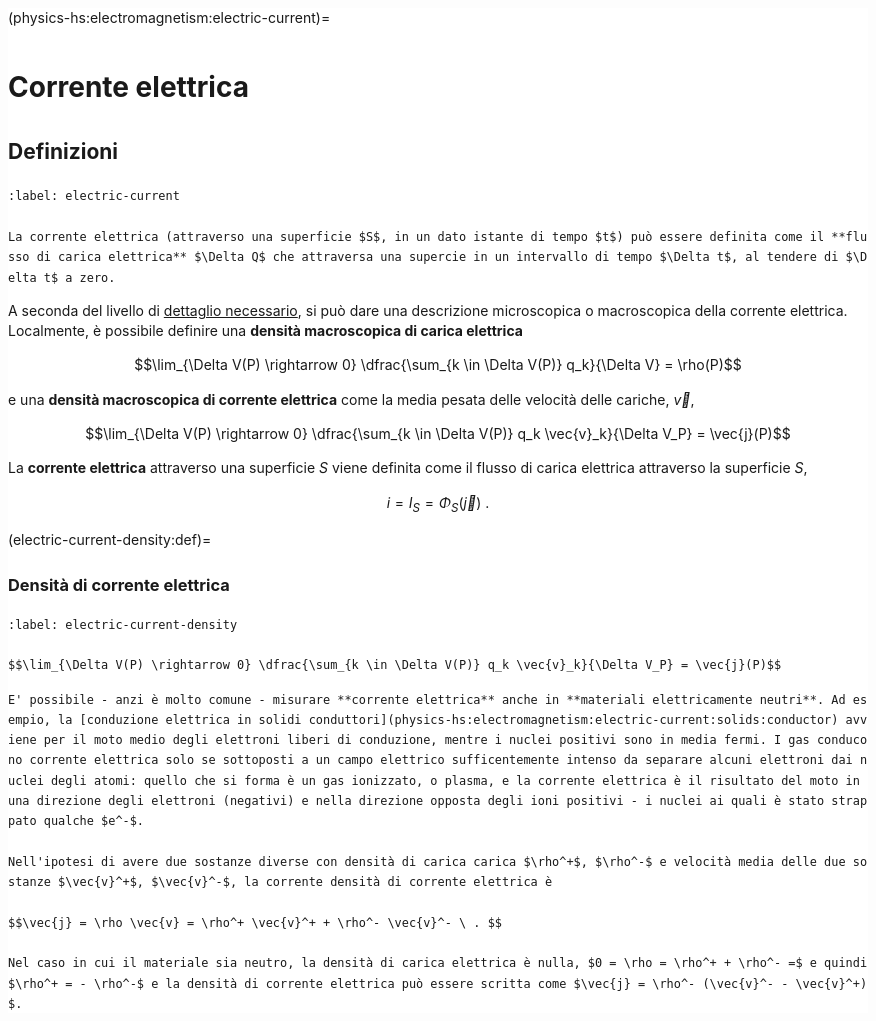 (physics-hs:electromagnetism:electric-current)=
# Corrente elettrica



## Definizioni
```{prf:definition} Corrente elettrica
:label: electric-current

La corrente elettrica (attraverso una superficie $S$, in un dato istante di tempo $t$) può essere definita come il **flusso di carica elettrica** $\Delta Q$ che attraversa una supercie in un intervallo di tempo $\Delta t$, al tendere di $\Delta t$ a zero.
```

A seconda del livello di [dettaglio necessario](physics-hs:intro:current-status:micro-macro), si può dare una descrizione microscopica o macroscopica della corrente elettrica. Localmente, è possibile definire una **densità macroscopica di carica elettrica**

$$\lim_{\Delta V(P) \rightarrow 0} \dfrac{\sum_{k \in \Delta V(P)} q_k}{\Delta V} = \rho(P)$$

e una **densità macroscopica di corrente elettrica** come la media pesata delle velocità delle cariche, $\vec{v}$,

$$\lim_{\Delta V(P) \rightarrow 0} \dfrac{\sum_{k \in \Delta V(P)} q_k \vec{v}_k}{\Delta V_P} = \vec{j}(P)$$

La **corrente elettrica** attraverso una superficie $S$ viene definita come il flusso di carica elettrica attraverso la superficie $S$,

$$i = I_{S} = \Phi_{S}(\vec{j}) \ .$$

(electric-current-density:def)=
###  Densità di corrente elettrica
```{prf:definition} Densità di corrente elettrica
:label: electric-current-density

$$\lim_{\Delta V(P) \rightarrow 0} \dfrac{\sum_{k \in \Delta V(P)} q_k \vec{v}_k}{\Delta V_P} = \vec{j}(P)$$

```




```{note} 
E' possibile - anzi è molto comune - misurare **corrente elettrica** anche in **materiali elettricamente neutri**. Ad esempio, la [conduzione elettrica in solidi conduttori](physics-hs:electromagnetism:electric-current:solids:conductor) avviene per il moto medio degli elettroni liberi di conduzione, mentre i nuclei positivi sono in media fermi. I gas conducono corrente elettrica solo se sottoposti a un campo elettrico sufficentemente intenso da separare alcuni elettroni dai nuclei degli atomi: quello che si forma è un gas ionizzato, o plasma, e la corrente elettrica è il risultato del moto in una direzione degli elettroni (negativi) e nella direzione opposta degli ioni positivi - i nuclei ai quali è stato strappato qualche $e^-$.

Nell'ipotesi di avere due sostanze diverse con densità di carica carica $\rho^+$, $\rho^-$ e velocità media delle due sostanze $\vec{v}^+$, $\vec{v}^-$, la corrente densità di corrente elettrica è

$$\vec{j} = \rho \vec{v} = \rho^+ \vec{v}^+ + \rho^- \vec{v}^- \ . $$

Nel caso in cui il materiale sia neutro, la densità di carica elettrica è nulla, $0 = \rho = \rho^+ + \rho^- =$ e quindi $\rho^+ = - \rho^-$ e la densità di corrente elettrica può essere scritta come $\vec{j} = \rho^- (\vec{v}^- - \vec{v}^+)$.
```
